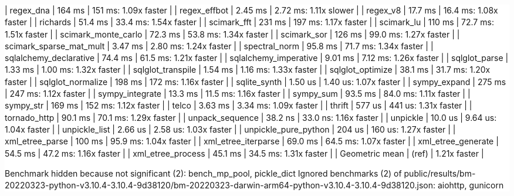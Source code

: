 | regex_dna               | 164 ms                                                 | 151 ms: 1.09x faster                                                  |
| regex_effbot            | 2.45 ms                                                | 2.72 ms: 1.11x slower                                                 |
| regex_v8                | 17.7 ms                                                | 16.4 ms: 1.08x faster                                                 |
| richards                | 51.4 ms                                                | 33.4 ms: 1.54x faster                                                 |
| scimark_fft             | 231 ms                                                 | 197 ms: 1.17x faster                                                  |
| scimark_lu              | 110 ms                                                 | 72.7 ms: 1.51x faster                                                 |
| scimark_monte_carlo     | 72.3 ms                                                | 53.8 ms: 1.34x faster                                                 |
| scimark_sor             | 126 ms                                                 | 99.0 ms: 1.27x faster                                                 |
| scimark_sparse_mat_mult | 3.47 ms                                                | 2.80 ms: 1.24x faster                                                 |
| spectral_norm           | 95.8 ms                                                | 71.7 ms: 1.34x faster                                                 |
| sqlalchemy_declarative  | 74.4 ms                                                | 61.5 ms: 1.21x faster                                                 |
| sqlalchemy_imperative   | 9.01 ms                                                | 7.12 ms: 1.26x faster                                                 |
| sqlglot_parse           | 1.33 ms                                                | 1.00 ms: 1.32x faster                                                 |
| sqlglot_transpile       | 1.54 ms                                                | 1.16 ms: 1.33x faster                                                 |
| sqlglot_optimize        | 38.1 ms                                                | 31.7 ms: 1.20x faster                                                 |
| sqlglot_normalize       | 198 ms                                                 | 172 ms: 1.16x faster                                                  |
| sqlite_synth            | 1.50 us                                                | 1.40 us: 1.07x faster                                                 |
| sympy_expand            | 275 ms                                                 | 247 ms: 1.12x faster                                                  |
| sympy_integrate         | 13.3 ms                                                | 11.5 ms: 1.16x faster                                                 |
| sympy_sum               | 93.5 ms                                                | 84.0 ms: 1.11x faster                                                 |
| sympy_str               | 169 ms                                                 | 152 ms: 1.12x faster                                                  |
| telco                   | 3.63 ms                                                | 3.34 ms: 1.09x faster                                                 |
| thrift                  | 577 us                                                 | 441 us: 1.31x faster                                                  |
| tornado_http            | 90.1 ms                                                | 70.1 ms: 1.29x faster                                                 |
| unpack_sequence         | 38.2 ns                                                | 33.0 ns: 1.16x faster                                                 |
| unpickle                | 10.0 us                                                | 9.64 us: 1.04x faster                                                 |
| unpickle_list           | 2.66 us                                                | 2.58 us: 1.03x faster                                                 |
| unpickle_pure_python    | 204 us                                                 | 160 us: 1.27x faster                                                  |
| xml_etree_parse         | 100 ms                                                 | 95.9 ms: 1.04x faster                                                 |
| xml_etree_iterparse     | 69.0 ms                                                | 64.5 ms: 1.07x faster                                                 |
| xml_etree_generate      | 54.5 ms                                                | 47.2 ms: 1.16x faster                                                 |
| xml_etree_process       | 45.1 ms                                                | 34.5 ms: 1.31x faster                                                 |
| Geometric mean          | (ref)                                                  | 1.21x faster                                                          |

Benchmark hidden because not significant (2): bench_mp_pool, pickle_dict
Ignored benchmarks (2) of public/results/bm-20220323-python-v3.10.4-3.10.4-9d38120/bm-20220323-darwin-arm64-python-v3.10.4-3.10.4-9d38120.json: aiohttp, gunicorn
